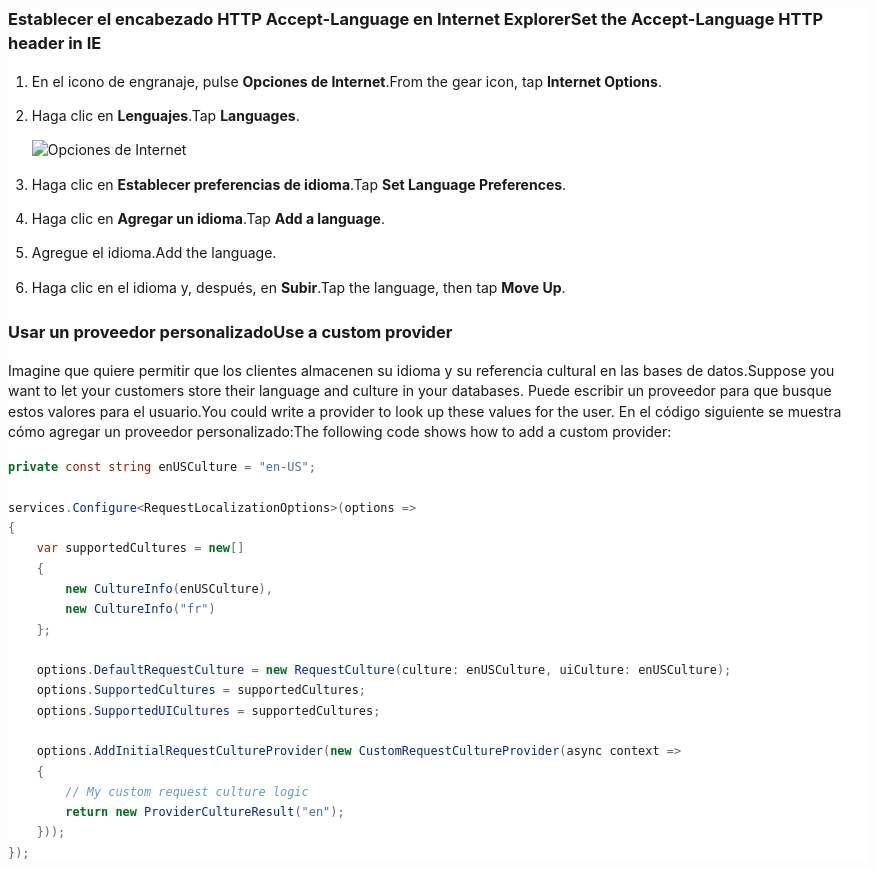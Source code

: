 ### <a name="set-the-accept-language-http-header-in-ie"></a><span data-ttu-id="2be0a-345">Establecer el encabezado HTTP Accept-Language en Internet Explorer</span><span class="sxs-lookup"><span data-stu-id="2be0a-345">Set the Accept-Language HTTP header in IE</span></span>

1. <span data-ttu-id="2be0a-346">En el icono de engranaje, pulse **Opciones de Internet**.</span><span class="sxs-lookup"><span data-stu-id="2be0a-346">From the gear icon, tap **Internet Options**.</span></span>

2. <span data-ttu-id="2be0a-347">Haga clic en **Lenguajes**.</span><span class="sxs-lookup"><span data-stu-id="2be0a-347">Tap **Languages**.</span></span>

    ![Opciones de Internet](localization/_static/lang.png)

3. <span data-ttu-id="2be0a-349">Haga clic en **Establecer preferencias de idioma**.</span><span class="sxs-lookup"><span data-stu-id="2be0a-349">Tap **Set Language Preferences**.</span></span>

4. <span data-ttu-id="2be0a-350">Haga clic en **Agregar un idioma**.</span><span class="sxs-lookup"><span data-stu-id="2be0a-350">Tap **Add a language**.</span></span>

5. <span data-ttu-id="2be0a-351">Agregue el idioma.</span><span class="sxs-lookup"><span data-stu-id="2be0a-351">Add the language.</span></span>

6. <span data-ttu-id="2be0a-352">Haga clic en el idioma y, después, en **Subir**.</span><span class="sxs-lookup"><span data-stu-id="2be0a-352">Tap the language, then tap **Move Up**.</span></span>

### <a name="use-a-custom-provider"></a><span data-ttu-id="2be0a-353">Usar un proveedor personalizado</span><span class="sxs-lookup"><span data-stu-id="2be0a-353">Use a custom provider</span></span>

<span data-ttu-id="2be0a-354">Imagine que quiere permitir que los clientes almacenen su idioma y su referencia cultural en las bases de datos.</span><span class="sxs-lookup"><span data-stu-id="2be0a-354">Suppose you want to let your customers store their language and culture in your databases.</span></span> <span data-ttu-id="2be0a-355">Puede escribir un proveedor para que busque estos valores para el usuario.</span><span class="sxs-lookup"><span data-stu-id="2be0a-355">You could write a provider to look up these values for the user.</span></span> <span data-ttu-id="2be0a-356">En el código siguiente se muestra cómo agregar un proveedor personalizado:</span><span class="sxs-lookup"><span data-stu-id="2be0a-356">The following code shows how to add a custom provider:</span></span>

```csharp
private const string enUSCulture = "en-US";

services.Configure<RequestLocalizationOptions>(options =>
{
    var supportedCultures = new[]
    {
        new CultureInfo(enUSCulture),
        new CultureInfo("fr")
    };

    options.DefaultRequestCulture = new RequestCulture(culture: enUSCulture, uiCulture: enUSCulture);
    options.SupportedCultures = supportedCultures;
    options.SupportedUICultures = supportedCultures;

    options.AddInitialRequestCultureProvider(new CustomRequestCultureProvider(async context =>
    {
        // My custom request culture logic
        return new ProviderCultureResult("en");
    }));
});
```
